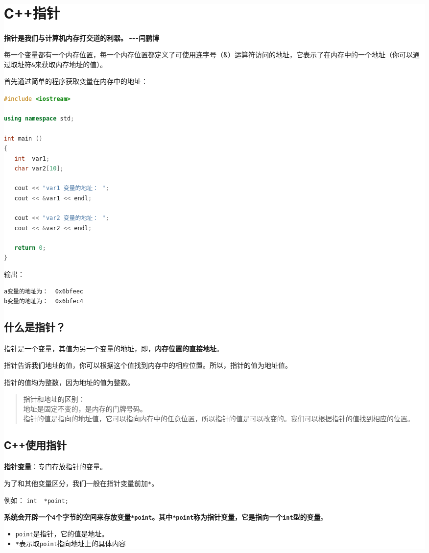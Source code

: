 # C++指针
**指针是我们与计算机内存打交道的利器。 ---闫鹏博**

每一个变量都有一个内存位置，每一个内存位置都定义了可使用连字号（&）运算符访问的地址，它表示了在内存中的一个地址（你可以通过取址符`&`来获取内存地址的值）。

首先通过简单的程序获取变量在内存中的地址：
```c++
#include <iostream>
 
using namespace std;
 
int main ()
{
   int  var1;
   char var2[10];
 
   cout << "var1 变量的地址： ";
   cout << &var1 << endl;
 
   cout << "var2 变量的地址： ";
   cout << &var2 << endl;
 
   return 0;
}
```
输出：
```
a变量的地址为：  0x6bfeec
b变量的地址为：  0x6bfec4
```
## 什么是指针？
指针是一个变量，其值为另一个变量的地址，即，**内存位置的直接地址**。

指针告诉我们地址的值，你可以根据这个值找到内存中的相应位置。所以，指针的值为地址值。

指针的值均为整数，因为地址的值为整数。

> 指针和地址的区别：<br>
	地址是固定不变的，是内存的门牌号码。<br>
	指针的值是指向的地址值，它可以指向内存中的任意位置，所以指针的值是可以改变的。我们可以根据指针的值找到相应的位置。
  
## C++使用指针
**指针变量**：专门存放指针的变量。

为了和其他变量区分，我们一般在指针变量前加`*`。

例如： `int  *point;`  

**系统会开辟一个`4`个字节的空间来存放变量`*point`。其中`*point`称为指针变量，它是指向一个`int`型的变量**。

-	`point`是指针，它的值是地址。
-	`*`表示取`point`指向地址上的具体内容
